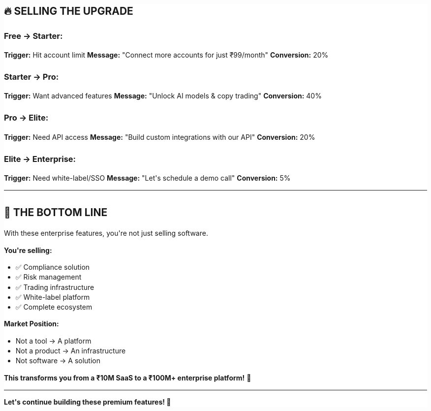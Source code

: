 
## 🔥 SELLING THE UPGRADE

### Free → Starter:
**Trigger:** Hit account limit
**Message:** "Connect more accounts for just ₹99/month"
**Conversion:** 20%

### Starter → Pro:
**Trigger:** Want advanced features
**Message:** "Unlock AI models & copy trading"
**Conversion:** 40%

### Pro → Elite:
**Trigger:** Need API access
**Message:** "Build custom integrations with our API"
**Conversion:** 20%

### Elite → Enterprise:
**Trigger:** Need white-label/SSO
**Message:** "Let's schedule a demo call"
**Conversion:** 5%

---

## 💪 THE BOTTOM LINE

With these enterprise features, you're not just selling software.

**You're selling:**
- ✅ Compliance solution
- ✅ Risk management
- ✅ Trading infrastructure
- ✅ White-label platform
- ✅ Complete ecosystem

**Market Position:**
- Not a tool → A platform
- Not a product → An infrastructure
- Not software → A solution

**This transforms you from a ₹10M SaaS to a ₹100M+ enterprise platform!** 🚀

---

**Let's continue building these premium features! 💪**
